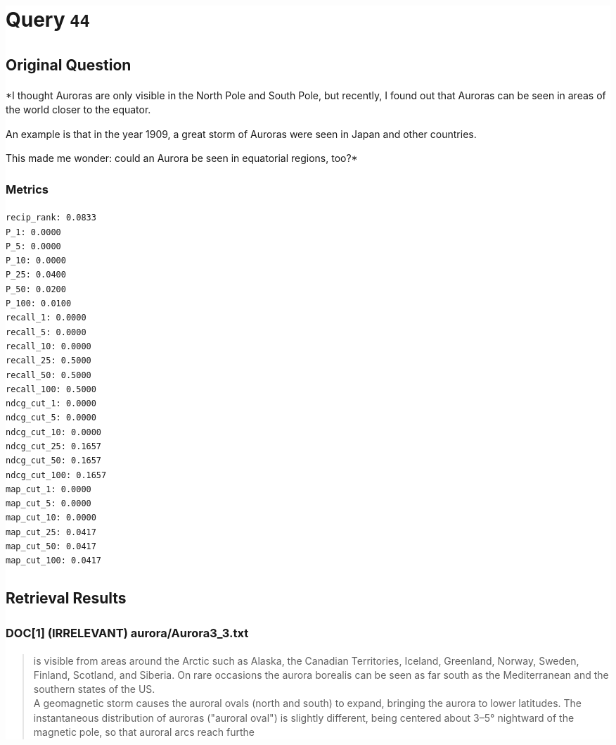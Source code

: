 # Query `44`

## Original Question

*I thought Auroras are only visible in the North Pole and South Pole, but recently, I found out that Auroras can be seen in areas of the world closer to the equator.

An example is that in the year 1909, a great storm of Auroras were seen in Japan and other countries.

This made me wonder: could an Aurora be seen in equatorial regions, too?*


### Metrics

```
recip_rank: 0.0833
P_1: 0.0000
P_5: 0.0000
P_10: 0.0000
P_25: 0.0400
P_50: 0.0200
P_100: 0.0100
recall_1: 0.0000
recall_5: 0.0000
recall_10: 0.0000
recall_25: 0.5000
recall_50: 0.5000
recall_100: 0.5000
ndcg_cut_1: 0.0000
ndcg_cut_5: 0.0000
ndcg_cut_10: 0.0000
ndcg_cut_25: 0.1657
ndcg_cut_50: 0.1657
ndcg_cut_100: 0.1657
map_cut_1: 0.0000
map_cut_5: 0.0000
map_cut_10: 0.0000
map_cut_25: 0.0417
map_cut_50: 0.0417
map_cut_100: 0.0417
```

## Retrieval Results

### DOC[1] (IRRELEVANT) aurora/Aurora3_3.txt
> is visible from areas around the Arctic such as Alaska, the Canadian Territories, Iceland, Greenland, Norway, Sweden, Finland, Scotland, and Siberia. On rare occasions the aurora borealis can be seen as far south as the Mediterranean and the southern states of the US.<br>A geomagnetic storm causes the auroral ovals (north and south) to expand, bringing the aurora to lower latitudes. The instantaneous distribution of auroras ("auroral oval") is slightly different, being centered about 3–5° nightward of the magnetic pole, so that auroral arcs reach furthe
